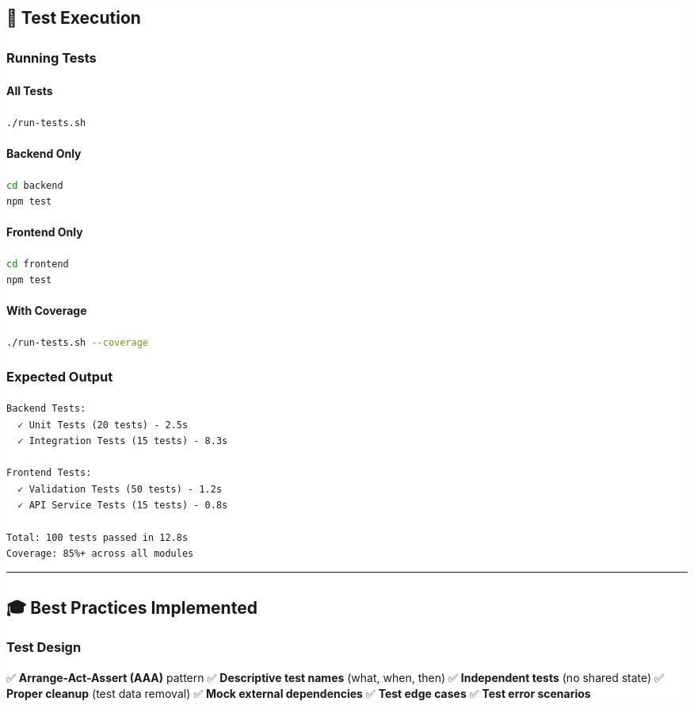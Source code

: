 
## 🧪 Test Execution

### Running Tests

#### All Tests

```bash
./run-tests.sh
```

#### Backend Only

```bash
cd backend
npm test
```

#### Frontend Only

```bash
cd frontend
npm test
```

#### With Coverage

```bash
./run-tests.sh --coverage
```

### Expected Output

```
Backend Tests:
  ✓ Unit Tests (20 tests) - 2.5s
  ✓ Integration Tests (15 tests) - 8.3s

Frontend Tests:
  ✓ Validation Tests (50 tests) - 1.2s
  ✓ API Service Tests (15 tests) - 0.8s

Total: 100 tests passed in 12.8s
Coverage: 85%+ across all modules
```

---

## 🎓 Best Practices Implemented

### Test Design

✅ **Arrange-Act-Assert (AAA)** pattern
✅ **Descriptive test names** (what, when, then)
✅ **Independent tests** (no shared state)
✅ **Proper cleanup** (test data removal)
✅ **Mock external dependencies**
✅ **Test edge cases**
✅ **Test error scenarios**
